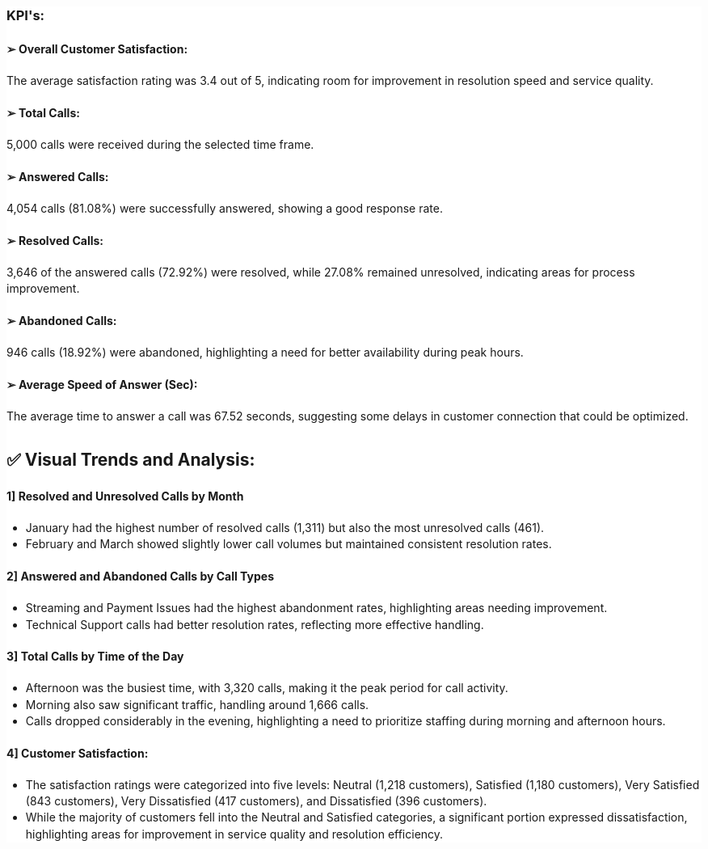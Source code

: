 ### KPI's:

#### ➢ Overall Customer Satisfaction:

The average satisfaction rating was 3.4 out of 5, indicating room for improvement in resolution speed and service quality.

#### ➢ Total Calls:

5,000 calls were received during the selected time frame.

#### ➢ Answered Calls:

4,054 calls (81.08%) were successfully answered, showing a good response rate.

#### ➢ Resolved Calls:

3,646 of the answered calls (72.92%) were resolved, while 27.08% remained unresolved, indicating areas for process improvement.

#### ➢ Abandoned Calls:

946 calls (18.92%) were abandoned, highlighting a need for better availability during peak hours.

#### ➢ Average Speed of Answer (Sec):

The average time to answer a call was 67.52 seconds, suggesting some delays in customer connection that could be optimized.

## ✅ Visual Trends and Analysis:

#### 1] Resolved and Unresolved Calls by Month

-	January had the highest number of resolved calls (1,311) but also the most unresolved calls (461).
-	February and March showed slightly lower call volumes but maintained consistent resolution rates.

#### 2] Answered and Abandoned Calls by Call Types

-	Streaming and Payment Issues had the highest abandonment rates, highlighting areas needing improvement.
-	Technical Support calls had better resolution rates, reflecting more effective handling.

#### 3] Total Calls by Time of the Day

- Afternoon was the busiest time, with 3,320 calls, making it the peak period for call activity.
- Morning also saw significant traffic, handling around 1,666 calls.
- Calls dropped considerably in the evening, highlighting a need to prioritize staffing during morning and afternoon hours.

#### 4]  Customer Satisfaction:

- The satisfaction ratings were categorized into five levels: Neutral (1,218 customers), Satisfied (1,180 customers), Very Satisfied (843 customers), Very Dissatisfied (417 
  customers), and Dissatisfied (396 customers).
- While the majority of customers fell into the Neutral and Satisfied categories, a significant portion expressed dissatisfaction, highlighting areas for improvement in 
  service quality and resolution efficiency.
